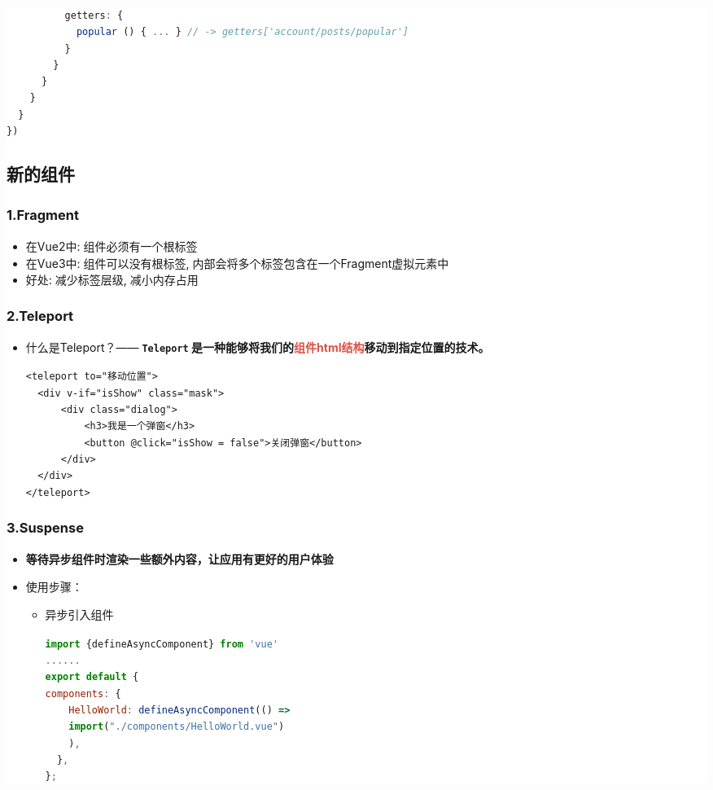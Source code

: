 ```js
          getters: {
            popular () { ... } // -> getters['account/posts/popular']
          }
        }
      }
    }
  }
})
```

## 新的组件

### 1.Fragment

- 在Vue2中: 组件必须有一个根标签
- 在Vue3中: 组件可以没有根标签, 内部会将多个标签包含在一个Fragment虚拟元素中
- 好处: 减少标签层级, 减小内存占用

### 2.Teleport

- 什么是Teleport？—— **`Teleport` 是一种能够将我们的<strong style="color:#DD5145">组件html结构</strong>移动到指定位置的技术。**

  ```vue
  <teleport to="移动位置">
  	<div v-if="isShow" class="mask">
  		<div class="dialog">
  			<h3>我是一个弹窗</h3>
  			<button @click="isShow = false">关闭弹窗</button>
  		</div>
  	</div>
  </teleport>
  ```

### 3.Suspense

- **等待异步组件时渲染一些额外内容，让应用有更好的用户体验**

- 使用步骤：

  - 异步引入组件

    ```js
    import {defineAsyncComponent} from 'vue'
    ......
    export default {
    components: {
        HelloWorld: defineAsyncComponent(() =>
        import("./components/HelloWorld.vue")
        ),
      },
    };
    ```
  